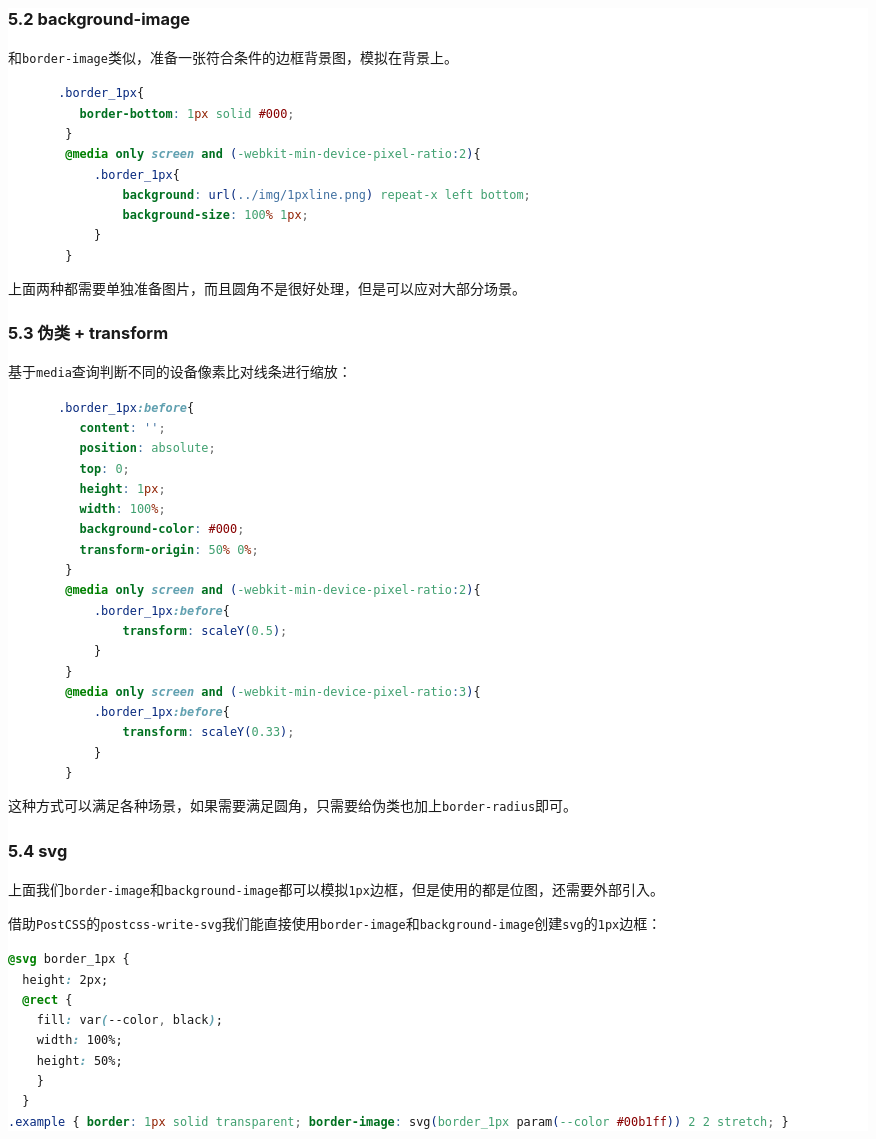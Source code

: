 ### 5.2 background-image

和`border-image`类似，准备一张符合条件的边框背景图，模拟在背景上。

```css
       .border_1px{
          border-bottom: 1px solid #000;
        }
        @media only screen and (-webkit-min-device-pixel-ratio:2){
            .border_1px{
                background: url(../img/1pxline.png) repeat-x left bottom;
                background-size: 100% 1px;
            }
        }
```

上面两种都需要单独准备图片，而且圆角不是很好处理，但是可以应对大部分场景。

### 5.3 伪类 + transform

基于`media`查询判断不同的设备像素比对线条进行缩放：

```css
       .border_1px:before{
          content: '';
          position: absolute;
          top: 0;
          height: 1px;
          width: 100%;
          background-color: #000;
          transform-origin: 50% 0%;
        }
        @media only screen and (-webkit-min-device-pixel-ratio:2){
            .border_1px:before{
                transform: scaleY(0.5);
            }
        }
        @media only screen and (-webkit-min-device-pixel-ratio:3){
            .border_1px:before{
                transform: scaleY(0.33);
            }
        }
```

这种方式可以满足各种场景，如果需要满足圆角，只需要给伪类也加上`border-radius`即可。

### 5.4 svg

上面我们`border-image`和`background-image`都可以模拟`1px`边框，但是使用的都是位图，还需要外部引入。

借助`PostCSS`的`postcss-write-svg`我们能直接使用`border-image`和`background-image`创建`svg`的`1px`边框：

```css
@svg border_1px { 
  height: 2px; 
  @rect { 
    fill: var(--color, black); 
    width: 100%; 
    height: 50%; 
    } 
  } 
.example { border: 1px solid transparent; border-image: svg(border_1px param(--color #00b1ff)) 2 2 stretch; }
```
